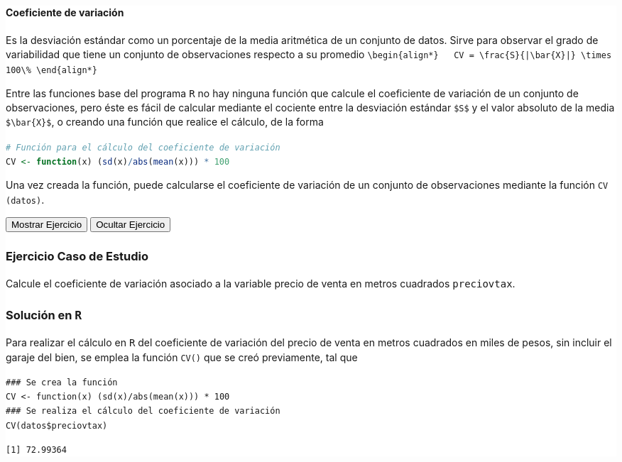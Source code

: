 #### Coeficiente de variación

Es la desviación estándar como un porcentaje de la media aritmética de
un conjunto de datos. Sirve para observar el grado de variabilidad que
tiene un conjunto de observaciones respecto a su promedio
`\begin{align*}   CV = \frac{S}{|\bar{X}|} \times 100\% \end{align*}`

Entre las funciones base del programa <tt>R</tt> no hay ninguna función
que calcule el coeficiente de variación de un conjunto de observaciones,
pero éste es fácil de calcular mediante el cociente entre la desviación
estándar `$S$` y el valor absoluto de la media `$\bar{X}$`, o creando
una función que realice el cálculo, de la forma

``` r
# Función para el cálculo del coeficiente de variación
CV <- function(x) (sd(x)/abs(mean(x))) * 100
```

Una vez creada la función, puede calcularse el coeficiente de variación
de un conjunto de observaciones mediante la función `CV(datos)`.

<button id="Show10" class="btn btn-secondary">
Mostrar Ejercicio
</button>
<button id="Hide10" class="btn btn-info">
Ocultar Ejercicio
</button>
<main id="botoncito10">
<h3 data-toc-skip>
Ejercicio Caso de Estudio
</h3>
<p>
Calcule el coeficiente de variación asociado a la variable precio de
venta en metros cuadrados <tt>preciovtax</tt>.
</p>
<h3 data-toc-skip>
Solución en <tt>R</tt>
</h3>
<p>
Para realizar el cálculo en <tt>R</tt> del coeficiente de variación del
precio de venta en metros cuadrados en miles de pesos, sin incluir el
garaje del bien, se emplea la función <code>CV()</code> que se creó
previamente, tal que
</p>
<section class="language-r highlighter-rouge">
<section class="highlight">
<pre class="highlight"><code><span class="c1">### Se crea la función</span><span class="w">
</span><span class="n">CV</span><span class="w"> </span><span class="o">&lt;-</span><span class="w"> </span><span class="k">function</span><span class="p">(</span><span class="n">x</span><span class="p">)</span><span class="w"> </span><span class="p">(</span><span class="n">sd</span><span class="p">(</span><span class="n">x</span><span class="p">)</span><span class="o">/</span><span class="nf">abs</span><span class="p">(</span><span class="n">mean</span><span class="p">(</span><span class="n">x</span><span class="p">)))</span><span class="w"> </span><span class="o">*</span><span class="w"> </span><span class="m">100</span><span class="w">
</span><span class="c1">### Se realiza el cálculo del coeficiente de variación</span><span class="w">
</span><span class="nf">CV</span><span class="p">(</span><span class="n">datos</span><span class="o">$</span><span class="n">preciovtax</span><span class="p">)</span><span class="w">
</span></code></pre>
</section>
</section>
<section class="highlighter-rouge">
<section class="highlight">
<pre class="highlight"><code>[1] 72.99364
</code></pre>
</section>